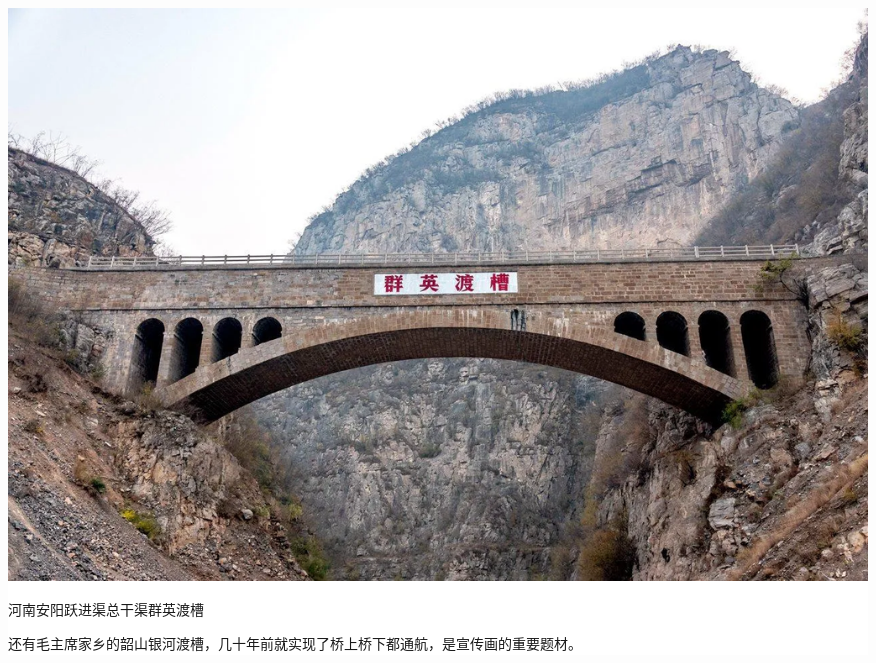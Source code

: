![](/images/btnews/btnews/0201_0300/0281/image9.webp)

河南安阳跃进渠总干渠群英渡槽

还有毛主席家乡的韶山银河渡槽，几十年前就实现了桥上桥下都通航，是宣传画的重要题材。

